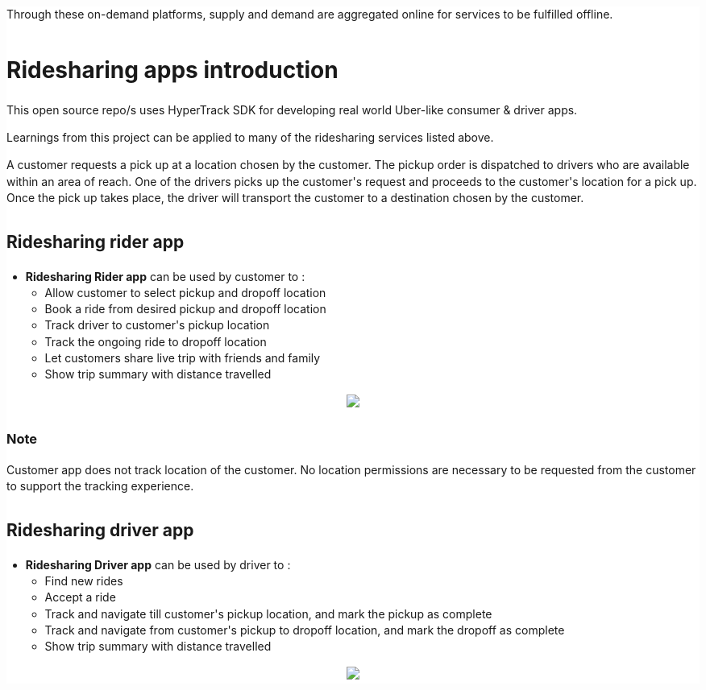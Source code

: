 Through these on-demand platforms, supply and demand are aggregated online for services to be fulfilled offline.

# Ridesharing apps introduction

This open source repo/s uses HyperTrack SDK for developing real world Uber-like consumer & driver apps.

Learnings from this project can be applied to many of the ridesharing services listed above.

A customer requests a pick up at a location chosen by the customer. The pickup order is dispatched to drivers who are available within an area of reach. One of the drivers picks up the customer's request and proceeds to the customer's location for a pick up. Once the pick up takes place, the driver will transport the customer to a destination chosen by the customer.

## Ridesharing rider app

 - **Ridesharing Rider app** can be used by customer to :
      - Allow customer to select pickup and dropoff location
      - Book a ride from desired pickup and dropoff location
      - Track driver to customer's pickup location
      - Track the ongoing ride to dropoff location
      - Let customers share live trip with friends and family
      - Show trip summary with distance travelled

<p align="center">
 <a href="https://www.youtube.com/watch?v=1qMFP5w32GY">
  <img src="http://res.cloudinary.com/hypertrack/image/upload/v1525329669/customer.png" width="300"/>
 </a>
</p>

### Note

Customer app does not track location of the customer. No location permissions are necessary to be requested from the customer to support the tracking experience.

## Ridesharing driver app

- **Ridesharing Driver app** can be used by driver to :
     - Find new rides
     - Accept a ride
     - Track and navigate till customer's pickup location, and mark the pickup as complete
     - Track and navigate from customer's pickup to dropoff location, and mark the dropoff as complete
     - Show trip summary with distance travelled

<p align="center">
 <a href="https://www.youtube.com/watch?v=3R9GDQitt40">
  <img src="http://res.cloudinary.com/hypertrack/image/upload/v1525329669/driver.png" width="300"/>
 </a>
</p>
